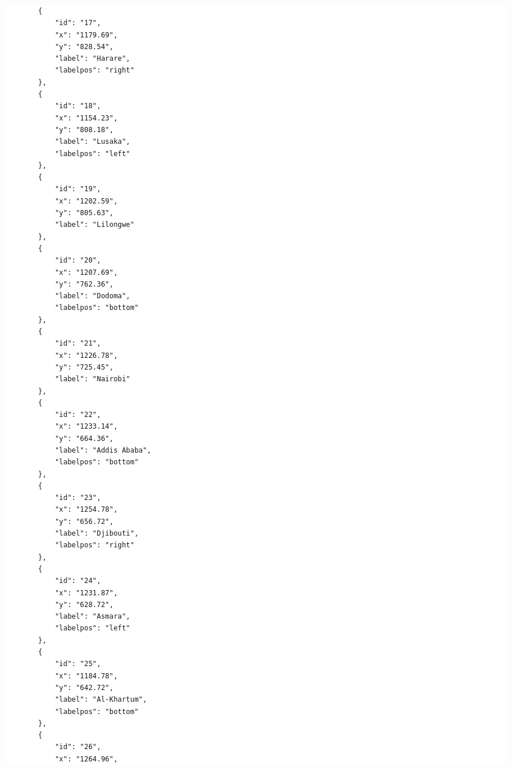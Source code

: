             {
                "id": "17",
                "x": "1179.69",
                "y": "828.54",
                "label": "Harare",
                "labelpos": "right"
            },
            {
                "id": "18",
                "x": "1154.23",
                "y": "808.18",
                "label": "Lusaka",
                "labelpos": "left"
            },
            {
                "id": "19",
                "x": "1202.59",
                "y": "805.63",
                "label": "Lilongwe"
            },
            {
                "id": "20",
                "x": "1207.69",
                "y": "762.36",
                "label": "Dodoma",
                "labelpos": "bottom"
            },
            {
                "id": "21",
                "x": "1226.78",
                "y": "725.45",
                "label": "Nairobi"
            },
            {
                "id": "22",
                "x": "1233.14",
                "y": "664.36",
                "label": "Addis Ababa",
                "labelpos": "bottom"
            },
            {
                "id": "23",
                "x": "1254.78",
                "y": "656.72",
                "label": "Djibouti",
                "labelpos": "right"
            },
            {
                "id": "24",
                "x": "1231.87",
                "y": "628.72",
                "label": "Asmara",
                "labelpos": "left"
            },
            {
                "id": "25",
                "x": "1184.78",
                "y": "642.72",
                "label": "Al-Khartum",
                "labelpos": "bottom"
            },
            {
                "id": "26",
                "x": "1264.96",